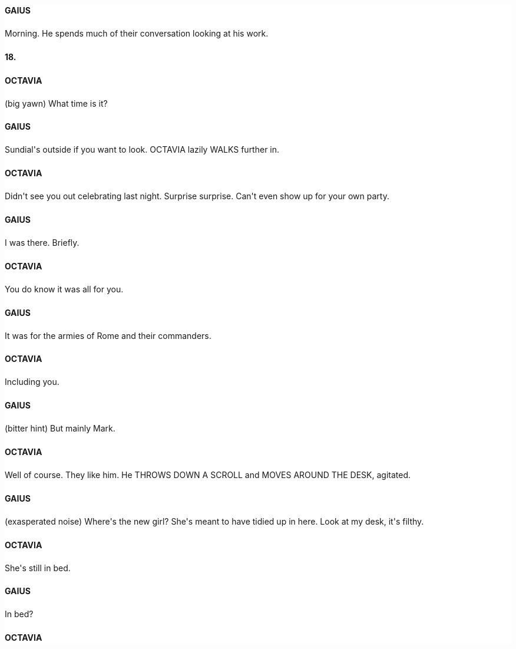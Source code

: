 #### GAIUS

Morning. He spends much of their conversation looking at his work. 

#### 18.



#### OCTAVIA

(big yawn) What time is it? 

#### GAIUS

Sundial's outside if you want to look. OCTAVIA lazily WALKS further in. 

#### OCTAVIA

Didn't see you out celebrating last night. Surprise surprise. Can't even show up for your own party. 

#### GAIUS

I was there. Briefly. 

#### OCTAVIA

You do know it was all for you. 

#### GAIUS

It was for the armies of Rome and their commanders. 

#### OCTAVIA

Including you. 

#### GAIUS

(bitter hint) But mainly Mark. 

#### OCTAVIA

Well of course. They like him. He THROWS DOWN A SCROLL and MOVES AROUND THE DESK, agitated. 

#### GAIUS

(exasperated noise) Where's the new girl? She's meant to have tidied up in here. Look at my desk, it's filthy. 

#### OCTAVIA

She's still in bed. 

#### GAIUS

In bed? 

#### OCTAVIA
